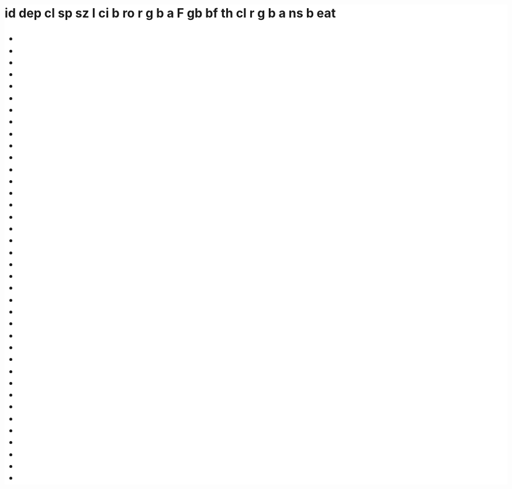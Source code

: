 id
dep
cl
sp
sz
l
ci
b
ro
r
g
b
a
F
gb
bf
th
cl
r
g
b
a
ns
b
eat
-
-
-
-
-
-
-
-
-
-
-
-
-
-
-
-
-
-
-
-
-
-
-
-
-
-
-
-
-
-
-
-
-
-
-
-
-
-
-